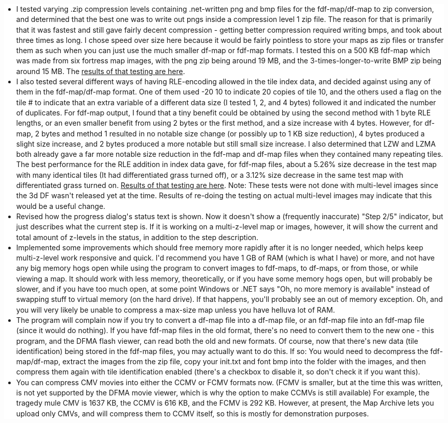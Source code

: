* I tested varying .zip compression levels containing .net-written png and bmp files for the fdf-map/df-map to zip conversion, and determined that the best one was to write out pngs inside a compression level 1 zip file. The reason for that is primarily that it was fastest and still gave fairly decent compression - getting better compression required writing bmps, and took about three times as long. I chose speed over size here because it would be fairly pointless to store your maps as zip files or transfer them as such when you can just use the much smaller df-map or fdf-map formats. I tested this on a 500 KB fdf-map which was made from six fortress map images, with the png zip being around 19 MB, and the 3-times-longer-to-write BMP zip being around 15 MB. The [results of that testing are here][3].
* I also tested several different ways of having RLE-encoding allowed in the tile index data, and decided against using any of them in the fdf-map/df-map format. One of them used -20 10 to indicate 20 copies of tile 10, and the others used a flag on the tile # to indicate that an extra variable of a different data size (I tested 1, 2, and 4 bytes) followed it and indicated the number of duplicates. For fdf-map output, I found that a tiny benefit could be obtained by using the second method with 1 byte RLE lengths, or an even smaller benefit from using 2 bytes or the first method, and a size increase with 4 bytes. However, for df-map, 2 bytes and method 1 resulted in no notable size change (or possibly up to 1 KB size reduction), 4 bytes produced a slight size increase, and 2 bytes produced a more notable but still small size increase. I also determined that LZW and LZMA both already gave a far more notable size reduction in the fdf-map and df-map files when they contained many repeating tiles. The best performance for the RLE addition in index data gave, for fdf-map files, about a 5.26% size decrease in the test map with many identical tiles (It had differentiated grass turned off), or a 3.12% size decrease in the same test map with differentiated grass turned on. [Results of that testing are here][4]. Note: These tests were not done with multi-level images since the 3d DF wasn't released yet at the time. Results of re-doing the testing on actual multi-level images may indicate that this would be a useful change.
* Revised how the progress dialog's status text is shown. Now it doesn't show a (frequently inaccurate) "Step 2/5" indicator, but just describes what the current step is. If it is working on a multi-z-level map or images, however, it will show the current and total amount of z-levels in the status, in addition to the step description.
* Implemented some improvements which should free memory more rapidly after it is no longer needed, which helps keep multi-z-level work responsive and quick. I'd recommend you have 1 GB of RAM (which is what I have) or more, and not have any big memory hogs open while using the program to convert images to fdf-maps, to df-maps, or from those, or while viewing a map. It should work with less memory, theoretically, or if you have some memory hogs open, but will probably be slower, and if you have too much open, at some point Windows or .NET says "Oh, no more memory is available" instead of swapping stuff to virtual memory (on the hard drive). If that happens, you'll probably see an out of memory exception. Oh, and you will very likely be unable to compress a max-size map unless you have helluva lot of RAM.
* The program will complain now if you try to convert a df-map file into a df-map file, or an fdf-map file into an fdf-map file (since it would do nothing). If you have fdf-map files in the old format, there's no need to convert them to the new one - this program, and the DFMA flash viewer, can read both the old and new formats. Of course, now that there's new data (tile identification) being stored in the fdf-map files, you may actually want to do this. If so: You would need to decompress the fdf-map/df-map, extract the images from the zip file, copy your init.txt and font bmp into the folder with the images, and then compress them again with tile identification enabled (there's a checkbox to disable it, so don't check it if you want this).
* You can compress CMV movies into either the CCMV or FCMV formats now. (FCMV is smaller, but at the time this was written, is not yet supported by the DFMA movie viewer, which is why the option to make CCMVs is still available) For example, the tragedy mule CMV is 1637 KB, the CCMV is 616 KB, and the FCMV is 292 KB. However, at present, the Map Archive lets you upload only CMVs, and will compress them to CCMV itself, so this is mostly for demonstration purposes.


[1]: http://lifehacker.com/358208/seamlessly-run-linux-apps-on-your-windows-desktop
[2]: http://www.go-mono.com/mono-downloads/download.html
[3]: http://shadowlord13.googlepages.com/ziptestresults.txt
[4]: http://shadowlord13.googlepages.com/rleresults.txt
[5]: http://www.7-zip.org/sdk.html
[6]: http://www.icsharpcode.net/OpenSource/SharpZipLib/